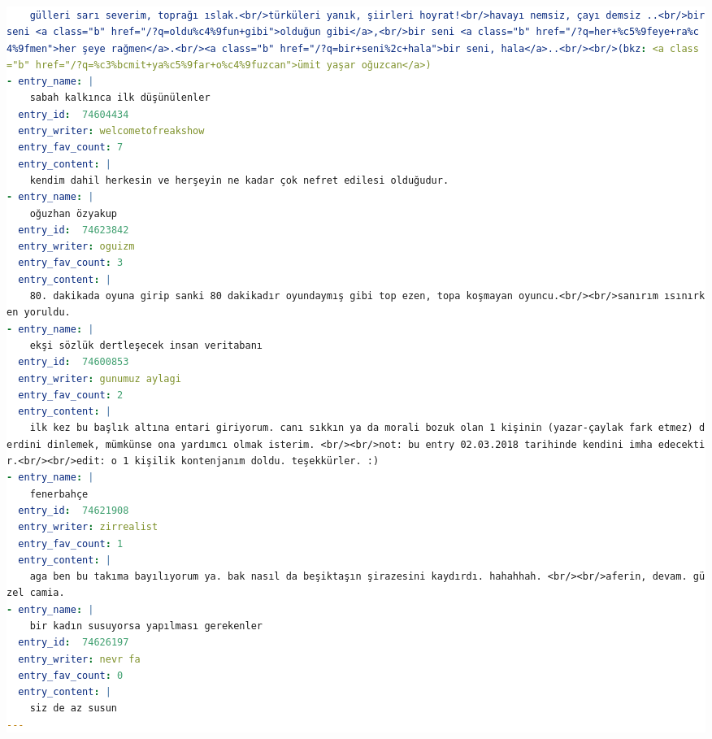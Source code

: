 ```yaml
    gülleri sarı severim, toprağı ıslak.<br/>türküleri yanık, şiirleri hoyrat!<br/>havayı nemsiz, çayı demsiz ..<br/>bir seni <a class="b" href="/?q=oldu%c4%9fun+gibi">olduğun gibi</a>,<br/>bir seni <a class="b" href="/?q=her+%c5%9feye+ra%c4%9fmen">her şeye rağmen</a>.<br/><a class="b" href="/?q=bir+seni%2c+hala">bir seni, hala</a>..<br/><br/>(bkz: <a class="b" href="/?q=%c3%bcmit+ya%c5%9far+o%c4%9fuzcan">ümit yaşar oğuzcan</a>)
- entry_name: |
    sabah kalkınca ilk düşünülenler
  entry_id:  74604434
  entry_writer: welcometofreakshow
  entry_fav_count: 7
  entry_content: |
    kendim dahil herkesin ve herşeyin ne kadar çok nefret edilesi olduğudur.
- entry_name: |
    oğuzhan özyakup
  entry_id:  74623842
  entry_writer: oguizm
  entry_fav_count: 3
  entry_content: |
    80. dakikada oyuna girip sanki 80 dakikadır oyundaymış gibi top ezen, topa koşmayan oyuncu.<br/><br/>sanırım ısınırken yoruldu.
- entry_name: |
    ekşi sözlük dertleşecek insan veritabanı
  entry_id:  74600853
  entry_writer: gunumuz aylagi
  entry_fav_count: 2
  entry_content: |
    ilk kez bu başlık altına entari giriyorum. canı sıkkın ya da morali bozuk olan 1 kişinin (yazar-çaylak fark etmez) derdini dinlemek, mümkünse ona yardımcı olmak isterim. <br/><br/>not: bu entry 02.03.2018 tarihinde kendini imha edecektir.<br/><br/>edit: o 1 kişilik kontenjanım doldu. teşekkürler. :)
- entry_name: |
    fenerbahçe
  entry_id:  74621908
  entry_writer: zirrealist
  entry_fav_count: 1
  entry_content: |
    aga ben bu takıma bayılıyorum ya. bak nasıl da beşiktaşın şirazesini kaydırdı. hahahhah. <br/><br/>aferin, devam. güzel camia.
- entry_name: |
    bir kadın susuyorsa yapılması gerekenler
  entry_id:  74626197
  entry_writer: nevr fa
  entry_fav_count: 0
  entry_content: |
    siz de az susun
---
```

